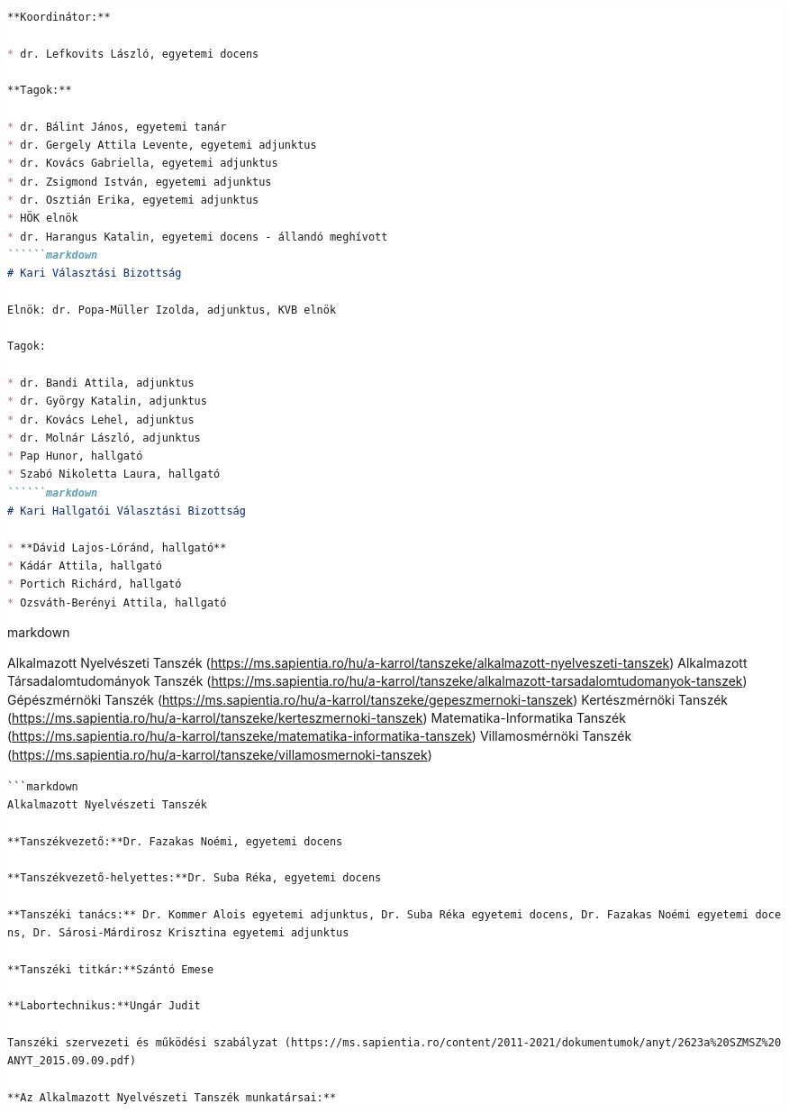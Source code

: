```markdown
**Koordinátor:**

* dr. Lefkovits László, egyetemi docens

**Tagok:**

* dr. Bálint János, egyetemi tanár
* dr. Gergely Attila Levente, egyetemi adjunktus
* dr. Kovács Gabriella, egyetemi adjunktus
* dr. Zsigmond István, egyetemi adjunktus
* dr. Osztián Erika, egyetemi adjunktus
* HÖK elnök
* dr. Harangus Katalin, egyetemi docens - állandó meghívott
``````markdown
# Kari Választási Bizottság

Elnök: dr. Popa-Müller Izolda, adjunktus, KVB elnök

Tagok:

* dr. Bandi Attila, adjunktus
* dr. György Katalin, adjunktus
* dr. Kovács Lehel, adjunktus
* dr. Molnár László, adjunktus
* Pap Hunor, hallgató
* Szabó Nikoletta Laura, hallgató
``````markdown
# Kari Hallgatói Választási Bizottság

* **Dávid Lajos-Lóránd, hallgató**
* Kádár Attila, hallgató
* Portich Richárd, hallgató
* Ozsváth-Berényi Attila, hallgató
```

markdown

Alkalmazott Nyelvészeti Tanszék (https://ms.sapientia.ro/hu/a-karrol/tanszeke/alkalmazott-nyelveszeti-tanszek)
Alkalmazott Társadalomtudományok Tanszék (https://ms.sapientia.ro/hu/a-karrol/tanszeke/alkalmazott-tarsadalomtudomanyok-tanszek)
Gépészmérnöki Tanszék (https://ms.sapientia.ro/hu/a-karrol/tanszeke/gepeszmernoki-tanszek)
Kertészmérnöki Tanszék (https://ms.sapientia.ro/hu/a-karrol/tanszeke/kerteszmernoki-tanszek)
Matematika-Informatika Tanszék (https://ms.sapientia.ro/hu/a-karrol/tanszeke/matematika-informatika-tanszek)
Villamosmérnöki Tanszék (https://ms.sapientia.ro/hu/a-karrol/tanszeke/villamosmernoki-tanszek)
```
```markdown
Alkalmazott Nyelvészeti Tanszék

**Tanszékvezető:**Dr. Fazakas Noémi, egyetemi docens

**Tanszékvezető-helyettes:**Dr. Suba Réka, egyetemi docens

**Tanszéki tanács:** Dr. Kommer Alois egyetemi adjunktus, Dr. Suba Réka egyetemi docens, Dr. Fazakas Noémi egyetemi docens, Dr. Sárosi-Márdirosz Krisztina egyetemi adjunktus

**Tanszéki titkár:**Szántó Emese

**Labortechnikus:**Ungár Judit

Tanszéki szervezeti és működési szabályzat (https://ms.sapientia.ro/content/2011-2021/dokumentumok/anyt/2623a%20SZMSZ%20ANYT_2015.09.09.pdf)

**Az Alkalmazott Nyelvészeti Tanszék munkatársai:**
```